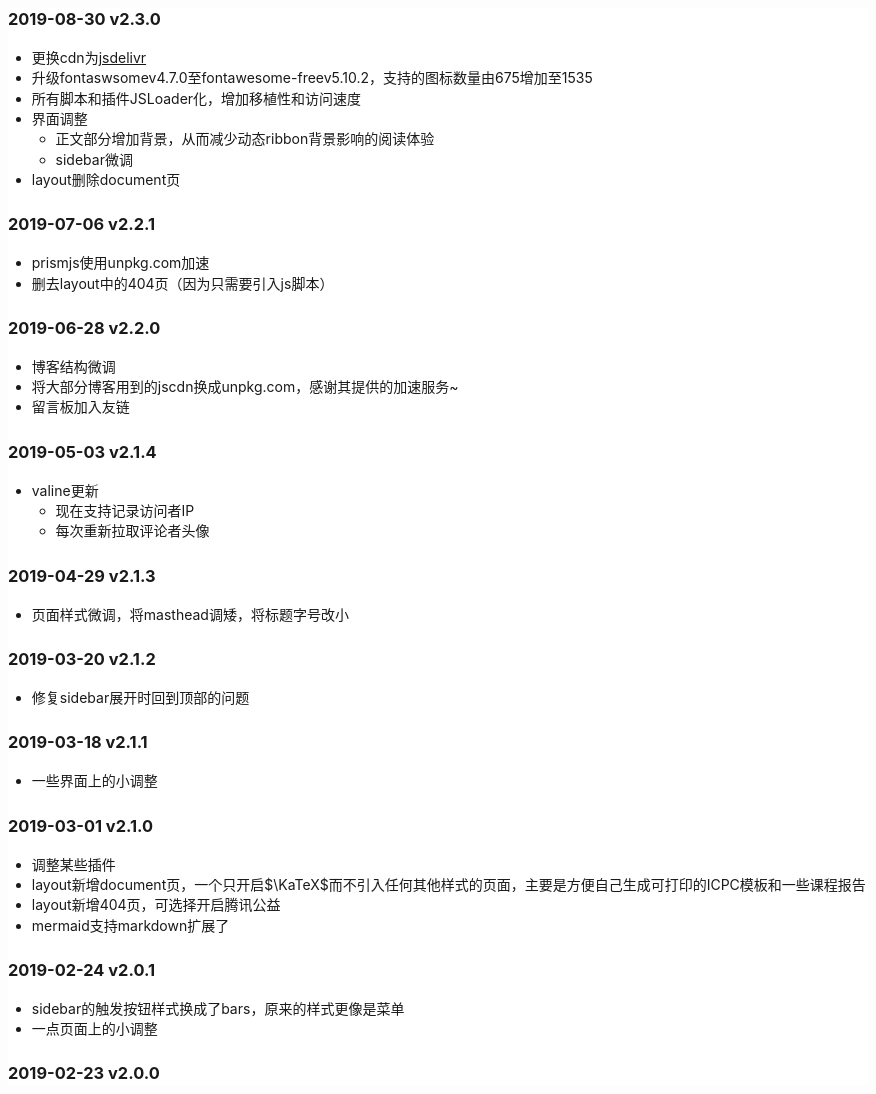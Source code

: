 ### 2019-08-30 v2.3.0

- 更换cdn为[jsdelivr](https://www.jsdelivr.com/)
- 升级fontaswsomev4.7.0至fontawesome-freev5.10.2，支持的图标数量由675增加至1535
- 所有脚本和插件JSLoader化，增加移植性和访问速度
- 界面调整
  - 正文部分增加背景，从而减少动态ribbon背景影响的阅读体验
  - sidebar微调
- layout删除document页

### 2019-07-06 v2.2.1

- prismjs使用unpkg.com加速
- 删去layout中的404页（因为只需要引入js脚本）

### 2019-06-28 v2.2.0

- 博客结构微调
- 将大部分博客用到的jscdn换成unpkg.com，感谢其提供的加速服务~
- 留言板加入友链

### 2019-05-03 v2.1.4

- valine更新
  - 现在支持记录访问者IP
  - 每次重新拉取评论者头像

### 2019-04-29 v2.1.3

- 页面样式微调，将masthead调矮，将标题字号改小

### 2019-03-20 v2.1.2

- 修复sidebar展开时回到顶部的问题

### 2019-03-18 v2.1.1

- 一些界面上的小调整

### 2019-03-01 v2.1.0

- 调整某些插件
- layout新增document页，一个只开启$\KaTeX$而不引入任何其他样式的页面，主要是方便自己生成可打印的ICPC模板和一些课程报告
- layout新增404页，可选择开启腾讯公益
- mermaid支持markdown扩展了

### 2019-02-24 v2.0.1

- sidebar的触发按钮样式换成了bars，原来的样式更像是菜单
- 一点页面上的小调整

### 2019-02-23 v2.0.0
